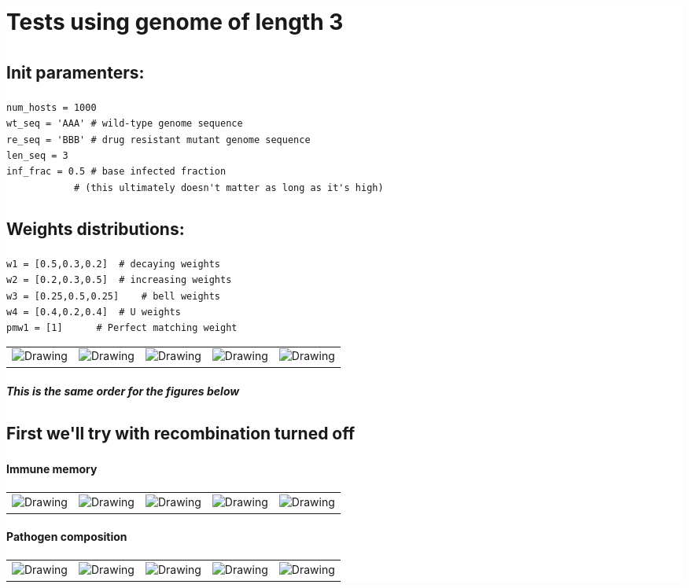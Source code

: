 # Tests using genome of length 3

## Init paramenters:

    num_hosts = 1000
    wt_seq = 'AAA' # wild-type genome sequence
    re_seq = 'BBB' # drug resistant mutant genome sequence
    len_seq = 3
    inf_frac = 0.5 # base infected fraction
                # (this ultimately doesn't matter as long as it's high)

## Weights distributions:

    w1 = [0.5,0.3,0.2]  # decaying weights
    w2 = [0.2,0.3,0.5]  # increasing weights
    w3 = [0.25,0.5,0.25]    # bell weights
    w4 = [0.4,0.2,0.4]  # U weights 
    pmw1 = [1]      # Perfect matching weight

<table><tr>
<td> <img src="immunity_effect_over_evolution_weights_dist_simple/not_grouped_recomb_off/decaying/weights_dist.png" alt="Drawing" style="width: 250px;"/> </td>
<td> <img src="immunity_effect_over_evolution_weights_dist_simple/not_grouped_recomb_off/increasing/weights_dist.png" alt="Drawing" style="width: 250px;"/> </td>
<td> <img src="immunity_effect_over_evolution_weights_dist_simple/not_grouped_recomb_off/bell/weights_dist.png" alt="Drawing" style="width: 250px;"/> </td>
<td> <img src="immunity_effect_over_evolution_weights_dist_simple/not_grouped_recomb_off/U/weights_dist.png" alt="Drawing" style="width: 250px;"/> </td>
<td> <img src="immunity_effect_over_evolution_weights_dist_simple/not_grouped_recomb_on/weights_dist_perfect_matching.png" alt="Drawing" style="width: 250px;"/> </td>
</tr></table>

##### *This is the same order for the figures below*

## First we'll try with **recombination turned off**

#### Immune memory
<table><tr>
<td> <img src="immunity_effect_over_evolution_weights_dist_simple/not_grouped_recomb_off/decaying/immunity_composition.png" alt="Drawing" style="width: 250px;"/> </td>
<td> <img src="immunity_effect_over_evolution_weights_dist_simple/not_grouped_recomb_off/increasing/immunity_composition.png" alt="Drawing" style="width: 250px;"/> </td>
<td> <img src="immunity_effect_over_evolution_weights_dist_simple/not_grouped_recomb_off/bell/immunity_composition.png" alt="Drawing" style="width: 250px;"/> </td>
<td> <img src="immunity_effect_over_evolution_weights_dist_simple/not_grouped_recomb_off/U/immunity_composition.png" alt="Drawing" style="width: 250px;"/> </td>
<td> <img src="immunity_effect_over_evolution_weights_dist_simple/not_grouped_recomb_off/perfect_matching_all/immunity_composition.png" alt="Drawing" style="width: 250px;"/> </td>
</tr></table>

#### Pathogen composition
<table><tr>
<td> <img src="immunity_effect_over_evolution_weights_dist_simple/not_grouped_recomb_off/decaying/pathogen_composition.png" alt="Drawing" style="width: 250px;"/> </td>
<td> <img src="immunity_effect_over_evolution_weights_dist_simple/not_grouped_recomb_off/increasing/pathogen_composition.png" alt="Drawing" style="width: 250px;"/> </td>
<td> <img src="immunity_effect_over_evolution_weights_dist_simple/not_grouped_recomb_off/bell/pathogen_composition.png" alt="Drawing" style="width: 250px;"/> </td>
<td> <img src="immunity_effect_over_evolution_weights_dist_simple/not_grouped_recomb_off/U/pathogen_composition.png" alt="Drawing" style="width: 250px;"/> </td>
<td> <img src="immunity_effect_over_evolution_weights_dist_simple/not_grouped_recomb_off/perfect_matching_all/pathogen_composition.png" alt="Drawing" style="width: 250px;"/> </td>
</tr></table>
